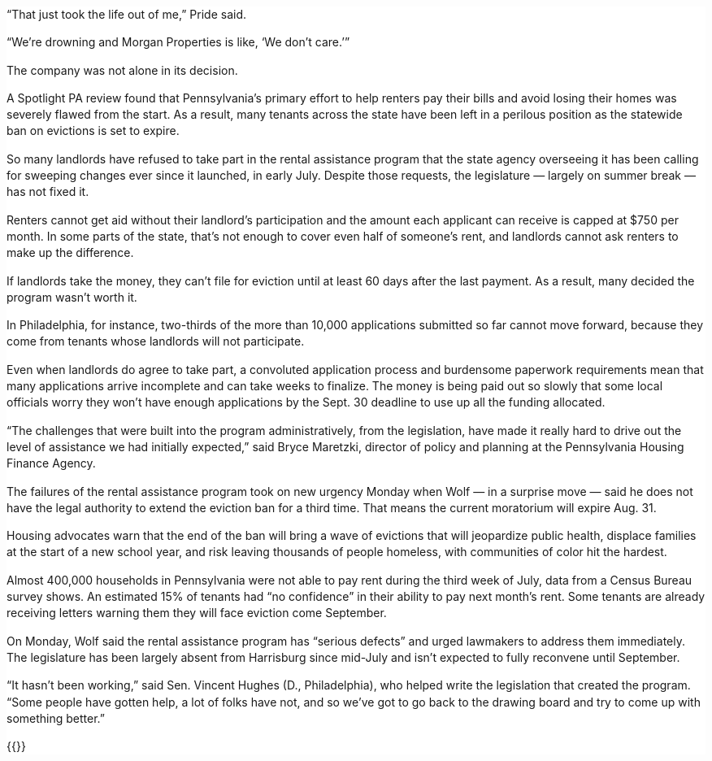 “That just took the life out of me,” Pride said.

“We’re drowning and Morgan Properties is like, ‘We don’t care.’”

The company was not alone in its decision.

A Spotlight PA review found that Pennsylvania’s primary effort to help renters pay their bills and avoid losing their homes was severely flawed from the start. As a result, many tenants across the state have been left in a perilous position as the statewide ban on evictions is set to expire.

So many landlords have refused to take part in the rental assistance program that the state agency overseeing it has been calling for sweeping changes ever since it launched, in early July. Despite those requests, the legislature — largely on summer break — has not fixed it.

<script src="https://www.spotlightpa.org/embed.js" async></script><div data-spl-embed-version="1" data-spl-src="https://www.spotlightpa.org/embeds/newsletter-covid/"></div>

Renters cannot get aid without their landlord’s participation and the amount each applicant can receive is capped at $750 per month. In some parts of the state, that’s not enough to cover even half of someone’s rent, and landlords cannot ask renters to make up the difference.

If landlords take the money, they can’t file for eviction until at least 60 days after the last payment. As a result, many decided the program wasn’t worth it.

In Philadelphia, for instance, two-thirds of the more than 10,000 applications submitted so far cannot move forward, because they come from tenants whose landlords will not participate.

Even when landlords do agree to take part, a convoluted application process and burdensome paperwork requirements mean that many applications arrive incomplete and can take weeks to finalize. The money is being paid out so slowly that some local officials worry they won’t have enough applications by the Sept. 30 deadline to use up all the funding allocated.

“The challenges that were built into the program administratively, from the legislation, have made it really hard to drive out the level of assistance we had initially expected,” said Bryce Maretzki, director of policy and planning at the Pennsylvania Housing Finance Agency.

The failures of the rental assistance program took on new urgency Monday when Wolf — in a surprise move — said he does not have the legal authority to extend the eviction ban for a third time. That means the current moratorium will expire Aug. 31.

Housing advocates warn that the end of the ban will bring a wave of evictions that will jeopardize public health, displace families at the start of a new school year, and risk leaving thousands of people homeless, with communities of color hit the hardest.

Almost 400,000 households in Pennsylvania were not able to pay rent during the third week of July, data from a Census Bureau survey shows. An estimated 15% of tenants had “no confidence” in their ability to pay next month’s rent. Some tenants are already receiving letters warning them they will face eviction come September.

On Monday, Wolf said the rental assistance program has “serious defects” and urged lawmakers to address them immediately. The legislature has been largely absent from Harrisburg since mid-July and isn’t expected to fully reconvene until September.

“It hasn’t been working,” said Sen. Vincent Hughes (D., Philadelphia), who helped write the legislation that created the program. “Some people have gotten help, a lot of folks have not, and so we’ve got to go back to the drawing board and try to come up with something better.”

{{<picture src="external/ckbcqx5xsv9vc6bx8q4r2f1t3m.jpeg" description="Sen. Vincent Hughes (D., Philadelphia) acknowledged flaws with the existing rental assistance program: “It hasn’t been working.&#34;" caption="Sen. Vincent Hughes (D., Philadelphia) acknowledged flaws with the existing rental assistance program: “It hasn’t been working.&#34;" credit="Commonwealth Media Services ">}}
